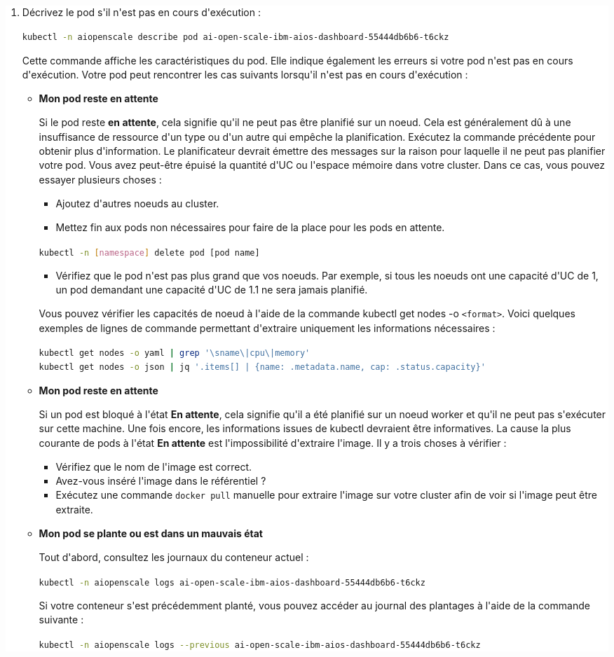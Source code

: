 1.  Décrivez le pod s'il n'est pas en cours d'exécution :

    ```bash
    kubectl -n aiopenscale describe pod ai-open-scale-ibm-aios-dashboard-55444db6b6-t6ckz
    ```

    Cette commande affiche les caractéristiques du pod.  Elle indique également les erreurs si votre pod n'est pas en cours d'exécution.  Votre pod peut rencontrer les cas suivants lorsqu'il n'est pas en cours d'exécution :

    - **Mon pod reste en attente**

      Si le pod reste **en attente**, cela signifie qu'il ne peut pas être planifié sur un noeud.  Cela est généralement dû à une insuffisance de ressource d'un type ou d'un autre qui empêche la planification.  Exécutez la commande précédente pour obtenir plus d'information. Le planificateur devrait émettre des messages sur la raison pour laquelle il ne peut pas planifier votre pod. Vous avez peut-être épuisé la quantité d'UC ou l'espace mémoire dans votre cluster. Dans ce cas, vous pouvez essayer plusieurs choses :

      - Ajoutez d'autres noeuds au cluster.

      - Mettez fin aux pods non nécessaires pour faire de la place pour les pods en attente.
      ```bash
      kubectl -n [namespace] delete pod [pod name]
      ```

      - Vérifiez que le pod n'est pas plus grand que vos noeuds. Par exemple, si tous les noeuds ont une capacité d'UC de 1, un pod demandant une capacité d'UC de 1.1 ne sera jamais planifié.

      Vous pouvez vérifier les capacités de noeud à l'aide de la commande kubectl get nodes -o `<format>`. Voici quelques exemples de lignes de commande permettant d'extraire uniquement les informations nécessaires :
      ```bash
      kubectl get nodes -o yaml | grep '\sname\|cpu\|memory'
      kubectl get nodes -o json | jq '.items[] | {name: .metadata.name, cap: .status.capacity}'
      ```

    - **Mon pod reste en attente**

      Si un pod est bloqué à l'état **En attente**, cela signifie qu'il a été planifié sur un noeud worker et qu'il ne peut pas s'exécuter sur cette machine. Une fois encore, les informations issues de kubectl devraient être informatives. La cause la plus courante de pods à l'état **En attente** est l'impossibilité d'extraire l'image. Il y a trois choses à vérifier :

      - Vérifiez que le nom de l'image est correct.
      - Avez-vous inséré l'image dans le référentiel ?
      - Exécutez une commande `docker pull` manuelle pour extraire l'image sur votre cluster afin de voir si l'image peut être extraite.

    - **Mon pod se plante ou est dans un mauvais état**

      Tout d'abord, consultez les journaux du conteneur actuel :
      ```bash
      kubectl -n aiopenscale logs ai-open-scale-ibm-aios-dashboard-55444db6b6-t6ckz
      ```

      Si votre conteneur s'est précédemment planté, vous pouvez accéder au journal des plantages à l'aide de la commande suivante :
      ```bash
      kubectl -n aiopenscale logs --previous ai-open-scale-ibm-aios-dashboard-55444db6b6-t6ckz
      ```
